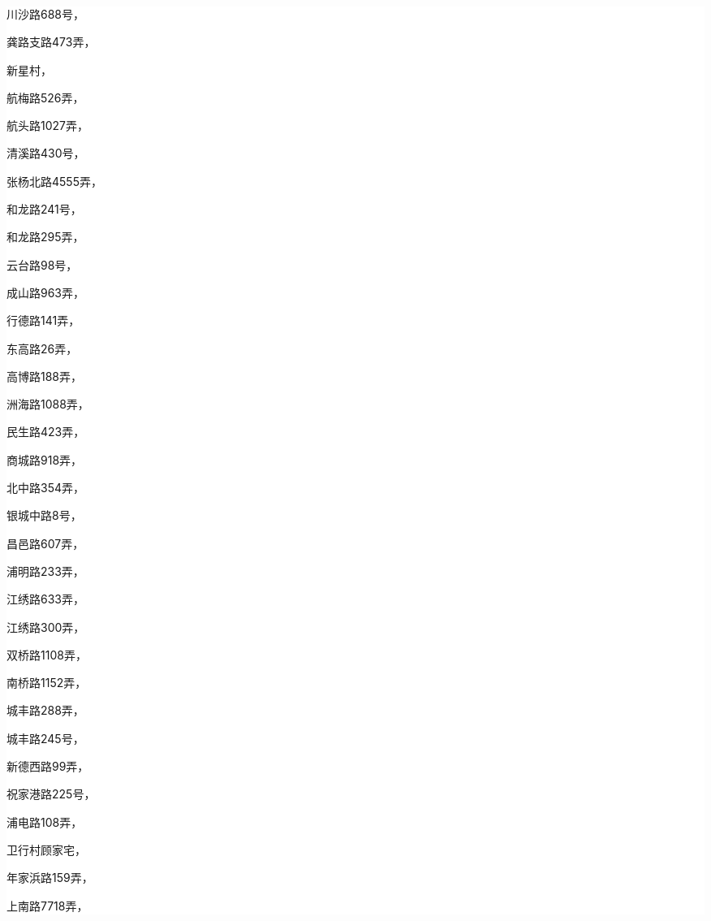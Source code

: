 川沙路688号，

龚路支路473弄，

新星村，

航梅路526弄，

航头路1027弄，

清溪路430号，

张杨北路4555弄，

和龙路241号，

和龙路295弄，

云台路98号，

成山路963弄，

行德路141弄，

东高路26弄，

高博路188弄，

洲海路1088弄，

民生路423弄，

商城路918弄，

北中路354弄，

银城中路8号，

昌邑路607弄，

浦明路233弄，

江绣路633弄，

江绣路300弄，

双桥路1108弄，

南桥路1152弄，

城丰路288弄，

城丰路245号，

新德西路99弄，

祝家港路225号，

浦电路108弄，

卫行村顾家宅，

年家浜路159弄，

上南路7718弄，
